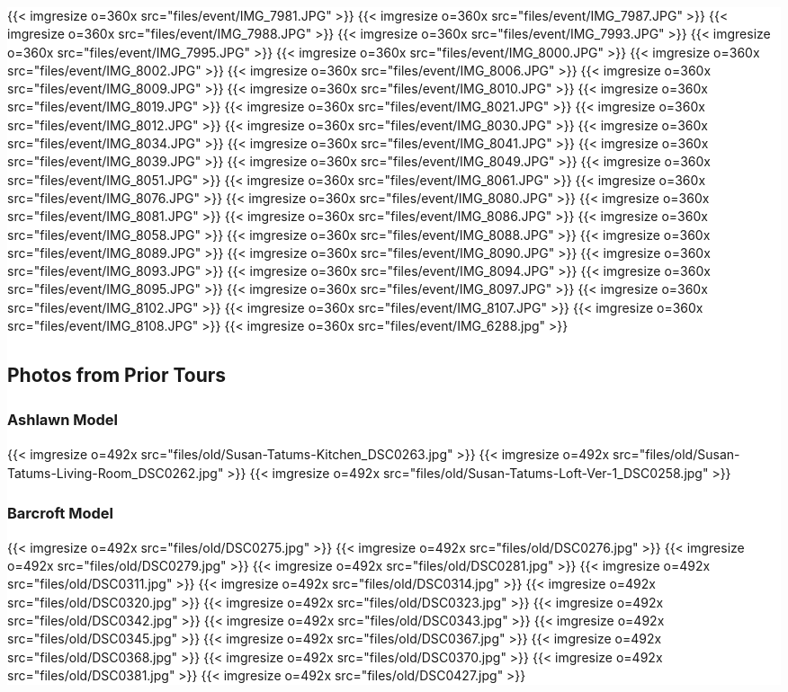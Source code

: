 {{< imgresize o=360x src="files/event/IMG_7981.JPG" >}}
{{< imgresize o=360x src="files/event/IMG_7987.JPG" >}}
{{< imgresize o=360x src="files/event/IMG_7988.JPG" >}}
{{< imgresize o=360x src="files/event/IMG_7993.JPG" >}}
{{< imgresize o=360x src="files/event/IMG_7995.JPG" >}}
{{< imgresize o=360x src="files/event/IMG_8000.JPG" >}}
{{< imgresize o=360x src="files/event/IMG_8002.JPG" >}}
{{< imgresize o=360x src="files/event/IMG_8006.JPG" >}}
{{< imgresize o=360x src="files/event/IMG_8009.JPG" >}}
{{< imgresize o=360x src="files/event/IMG_8010.JPG" >}}
{{< imgresize o=360x src="files/event/IMG_8019.JPG" >}}
{{< imgresize o=360x src="files/event/IMG_8021.JPG" >}}
{{< imgresize o=360x src="files/event/IMG_8012.JPG" >}}
{{< imgresize o=360x src="files/event/IMG_8030.JPG" >}}
{{< imgresize o=360x src="files/event/IMG_8034.JPG" >}}
{{< imgresize o=360x src="files/event/IMG_8041.JPG" >}}
{{< imgresize o=360x src="files/event/IMG_8039.JPG" >}}
{{< imgresize o=360x src="files/event/IMG_8049.JPG" >}}
{{< imgresize o=360x src="files/event/IMG_8051.JPG" >}}
{{< imgresize o=360x src="files/event/IMG_8061.JPG" >}}
{{< imgresize o=360x src="files/event/IMG_8076.JPG" >}}
{{< imgresize o=360x src="files/event/IMG_8080.JPG" >}}
{{< imgresize o=360x src="files/event/IMG_8081.JPG" >}}
{{< imgresize o=360x src="files/event/IMG_8086.JPG" >}}
{{< imgresize o=360x src="files/event/IMG_8058.JPG" >}}
{{< imgresize o=360x src="files/event/IMG_8088.JPG" >}}
{{< imgresize o=360x src="files/event/IMG_8089.JPG" >}}
{{< imgresize o=360x src="files/event/IMG_8090.JPG" >}}
{{< imgresize o=360x src="files/event/IMG_8093.JPG" >}}
{{< imgresize o=360x src="files/event/IMG_8094.JPG" >}}
{{< imgresize o=360x src="files/event/IMG_8095.JPG" >}}
{{< imgresize o=360x src="files/event/IMG_8097.JPG" >}}
{{< imgresize o=360x src="files/event/IMG_8102.JPG" >}}
{{< imgresize o=360x src="files/event/IMG_8107.JPG" >}}
{{< imgresize o=360x src="files/event/IMG_8108.JPG" >}}
{{< imgresize o=360x src="files/event/IMG_6288.jpg" >}}

## Photos from Prior Tours

### Ashlawn Model

{{< imgresize o=492x src="files/old/Susan-Tatums-Kitchen_DSC0263.jpg" >}}
{{< imgresize o=492x src="files/old/Susan-Tatums-Living-Room_DSC0262.jpg" >}}
{{< imgresize o=492x src="files/old/Susan-Tatums-Loft-Ver-1_DSC0258.jpg" >}}

### Barcroft Model

{{< imgresize o=492x src="files/old/DSC0275.jpg" >}}
{{< imgresize o=492x src="files/old/DSC0276.jpg" >}}
{{< imgresize o=492x src="files/old/DSC0279.jpg" >}}
{{< imgresize o=492x src="files/old/DSC0281.jpg" >}}
{{< imgresize o=492x src="files/old/DSC0311.jpg" >}}
{{< imgresize o=492x src="files/old/DSC0314.jpg" >}}
{{< imgresize o=492x src="files/old/DSC0320.jpg" >}}
{{< imgresize o=492x src="files/old/DSC0323.jpg" >}}
{{< imgresize o=492x src="files/old/DSC0342.jpg" >}}
{{< imgresize o=492x src="files/old/DSC0343.jpg" >}}
{{< imgresize o=492x src="files/old/DSC0345.jpg" >}}
{{< imgresize o=492x src="files/old/DSC0367.jpg" >}}
{{< imgresize o=492x src="files/old/DSC0368.jpg" >}}
{{< imgresize o=492x src="files/old/DSC0370.jpg" >}}
{{< imgresize o=492x src="files/old/DSC0381.jpg" >}}
{{< imgresize o=492x src="files/old/DSC0427.jpg" >}}